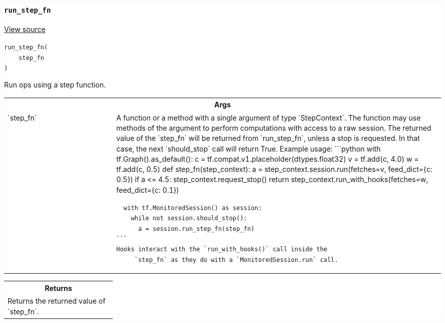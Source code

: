 <h3 id="run_step_fn"><code>run_step_fn</code></h3>

<a target="_blank" class="external" href="/code/stable/tensorflow/python/training/monitored_session.py">View source</a>

<pre class="devsite-click-to-copy prettyprint lang-py tfo-signature-link">
<code>run_step_fn(
    step_fn
)
</code></pre>

Run ops using a step function.



 <table class="responsive fixed orange">
<colgroup><col width="214px"><col></colgroup>
<tr><th colspan="2">Args</th></tr>

<tr>
<td>
`step_fn`
</td>
<td>
A function or a method with a single argument of type
`StepContext`.  The function may use methods of the argument to perform
computations with access to a raw session.  The returned value of the
`step_fn` will be returned from `run_step_fn`, unless a stop is
requested.  In that case, the next `should_stop` call will return True.
Example usage:
    ```python
    with tf.Graph().as_default():
      c = tf.compat.v1.placeholder(dtypes.float32)
      v = tf.add(c, 4.0)
      w = tf.add(c, 0.5)
      def step_fn(step_context):
        a = step_context.session.run(fetches=v, feed_dict={c: 0.5})
        if a <= 4.5:
          step_context.request_stop()
          return step_context.run_with_hooks(fetches=w,
                                             feed_dict={c: 0.1})

      with tf.MonitoredSession() as session:
        while not session.should_stop():
          a = session.run_step_fn(step_fn)
    ```
    Hooks interact with the `run_with_hooks()` call inside the
         `step_fn` as they do with a `MonitoredSession.run` call.
</td>
</tr>
</table>




 <table class="responsive fixed orange">
<colgroup><col width="214px"><col></colgroup>
<tr><th colspan="2">Returns</th></tr>
<tr class="alt">
<td colspan="2">
Returns the returned value of `step_fn`.
</td>
</tr>
